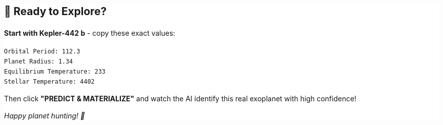 
## 🚀 **Ready to Explore?**

**Start with Kepler-442 b** - copy these exact values:
```
Orbital Period: 112.3
Planet Radius: 1.34
Equilibrium Temperature: 233
Stellar Temperature: 4402
```

Then click **"PREDICT & MATERIALIZE"** and watch the AI identify this real exoplanet with high confidence!

*Happy planet hunting! 🌌*
